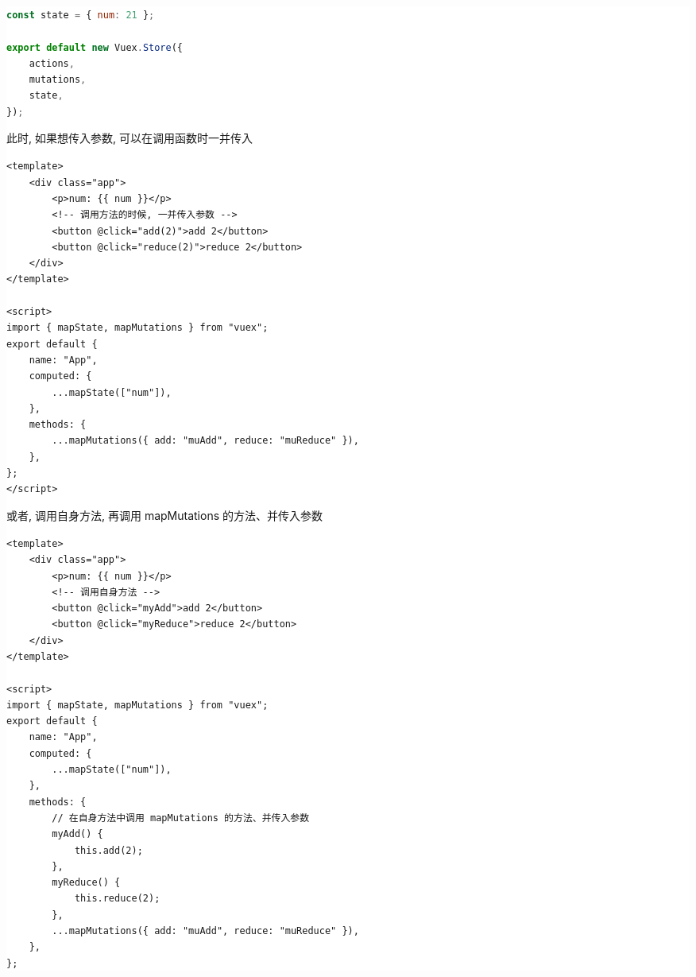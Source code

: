 ```js
const state = { num: 21 };

export default new Vuex.Store({
    actions,
    mutations,
    state,
});
```

此时, 如果想传入参数, 可以在调用函数时一并传入

```vue
<template>
    <div class="app">
        <p>num: {{ num }}</p>
        <!-- 调用方法的时候, 一并传入参数 -->
        <button @click="add(2)">add 2</button>
        <button @click="reduce(2)">reduce 2</button>
    </div>
</template>

<script>
import { mapState, mapMutations } from "vuex";
export default {
    name: "App",
    computed: {
        ...mapState(["num"]),
    },
    methods: {
        ...mapMutations({ add: "muAdd", reduce: "muReduce" }),
    },
};
</script>
```

或者, 调用自身方法, 再调用 mapMutations 的方法、并传入参数

```vue
<template>
    <div class="app">
        <p>num: {{ num }}</p>
        <!-- 调用自身方法 -->
        <button @click="myAdd">add 2</button>
        <button @click="myReduce">reduce 2</button>
    </div>
</template>

<script>
import { mapState, mapMutations } from "vuex";
export default {
    name: "App",
    computed: {
        ...mapState(["num"]),
    },
    methods: {
        // 在自身方法中调用 mapMutations 的方法、并传入参数
        myAdd() {
            this.add(2);
        },
        myReduce() {
            this.reduce(2);
        },
        ...mapMutations({ add: "muAdd", reduce: "muReduce" }),
    },
};
```